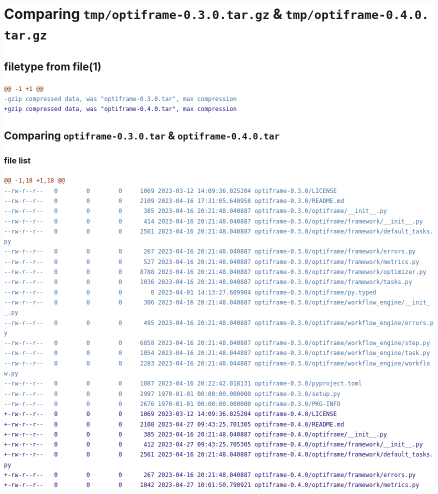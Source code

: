 # Comparing `tmp/optiframe-0.3.0.tar.gz` & `tmp/optiframe-0.4.0.tar.gz`

## filetype from file(1)

```diff
@@ -1 +1 @@
-gzip compressed data, was "optiframe-0.3.0.tar", max compression
+gzip compressed data, was "optiframe-0.4.0.tar", max compression
```

## Comparing `optiframe-0.3.0.tar` & `optiframe-0.4.0.tar`

### file list

```diff
@@ -1,18 +1,18 @@
--rw-r--r--   0        0        0     1069 2023-03-12 14:09:36.025204 optiframe-0.3.0/LICENSE
--rw-r--r--   0        0        0     2109 2023-04-16 17:31:05.640958 optiframe-0.3.0/README.md
--rw-r--r--   0        0        0      385 2023-04-16 20:21:48.040887 optiframe-0.3.0/optiframe/__init__.py
--rw-r--r--   0        0        0      414 2023-04-16 20:21:48.040887 optiframe-0.3.0/optiframe/framework/__init__.py
--rw-r--r--   0        0        0     2561 2023-04-16 20:21:48.040887 optiframe-0.3.0/optiframe/framework/default_tasks.py
--rw-r--r--   0        0        0      267 2023-04-16 20:21:48.040887 optiframe-0.3.0/optiframe/framework/errors.py
--rw-r--r--   0        0        0      527 2023-04-16 20:21:48.040887 optiframe-0.3.0/optiframe/framework/metrics.py
--rw-r--r--   0        0        0     8788 2023-04-16 20:21:48.040887 optiframe-0.3.0/optiframe/framework/optimizer.py
--rw-r--r--   0        0        0     1036 2023-04-16 20:21:48.040887 optiframe-0.3.0/optiframe/framework/tasks.py
--rw-r--r--   0        0        0        0 2023-04-01 14:13:27.609904 optiframe-0.3.0/optiframe/py.typed
--rw-r--r--   0        0        0      306 2023-04-16 20:21:48.040887 optiframe-0.3.0/optiframe/workflow_engine/__init__.py
--rw-r--r--   0        0        0      495 2023-04-16 20:21:48.040887 optiframe-0.3.0/optiframe/workflow_engine/errors.py
--rw-r--r--   0        0        0     6858 2023-04-16 20:21:48.040887 optiframe-0.3.0/optiframe/workflow_engine/step.py
--rw-r--r--   0        0        0     1054 2023-04-16 20:21:48.044887 optiframe-0.3.0/optiframe/workflow_engine/task.py
--rw-r--r--   0        0        0     2283 2023-04-16 20:21:48.044887 optiframe-0.3.0/optiframe/workflow_engine/workflow.py
--rw-r--r--   0        0        0     1087 2023-04-16 20:22:42.018131 optiframe-0.3.0/pyproject.toml
--rw-r--r--   0        0        0     2997 1970-01-01 00:00:00.000000 optiframe-0.3.0/setup.py
--rw-r--r--   0        0        0     2676 1970-01-01 00:00:00.000000 optiframe-0.3.0/PKG-INFO
+-rw-r--r--   0        0        0     1069 2023-03-12 14:09:36.025204 optiframe-0.4.0/LICENSE
+-rw-r--r--   0        0        0     2108 2023-04-27 09:43:25.701305 optiframe-0.4.0/README.md
+-rw-r--r--   0        0        0      385 2023-04-16 20:21:48.040887 optiframe-0.4.0/optiframe/__init__.py
+-rw-r--r--   0        0        0      412 2023-04-27 09:43:25.705305 optiframe-0.4.0/optiframe/framework/__init__.py
+-rw-r--r--   0        0        0     2561 2023-04-16 20:21:48.040887 optiframe-0.4.0/optiframe/framework/default_tasks.py
+-rw-r--r--   0        0        0      267 2023-04-16 20:21:48.040887 optiframe-0.4.0/optiframe/framework/errors.py
+-rw-r--r--   0        0        0     1042 2023-04-27 10:01:50.790921 optiframe-0.4.0/optiframe/framework/metrics.py
```